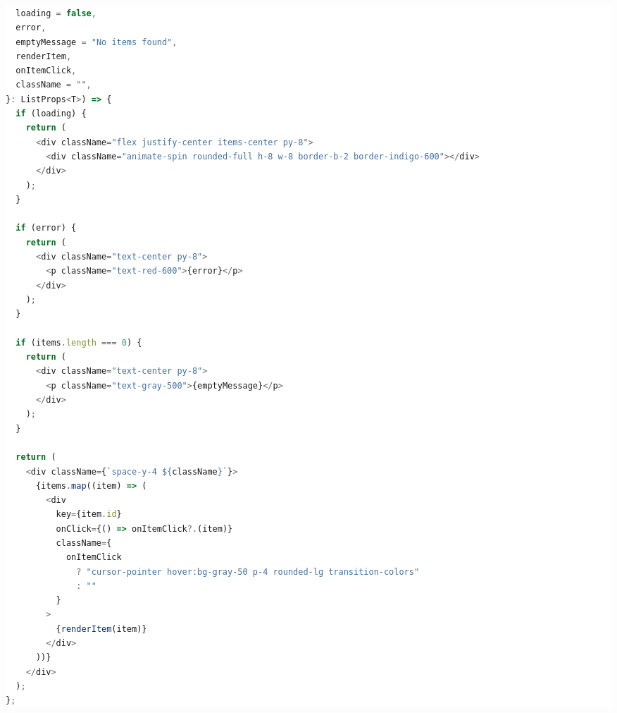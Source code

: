 ```typescript
  loading = false,
  error,
  emptyMessage = "No items found",
  renderItem,
  onItemClick,
  className = "",
}: ListProps<T>) => {
  if (loading) {
    return (
      <div className="flex justify-center items-center py-8">
        <div className="animate-spin rounded-full h-8 w-8 border-b-2 border-indigo-600"></div>
      </div>
    );
  }

  if (error) {
    return (
      <div className="text-center py-8">
        <p className="text-red-600">{error}</p>
      </div>
    );
  }

  if (items.length === 0) {
    return (
      <div className="text-center py-8">
        <p className="text-gray-500">{emptyMessage}</p>
      </div>
    );
  }

  return (
    <div className={`space-y-4 ${className}`}>
      {items.map((item) => (
        <div
          key={item.id}
          onClick={() => onItemClick?.(item)}
          className={
            onItemClick
              ? "cursor-pointer hover:bg-gray-50 p-4 rounded-lg transition-colors"
              : ""
          }
        >
          {renderItem(item)}
        </div>
      ))}
    </div>
  );
};
```
